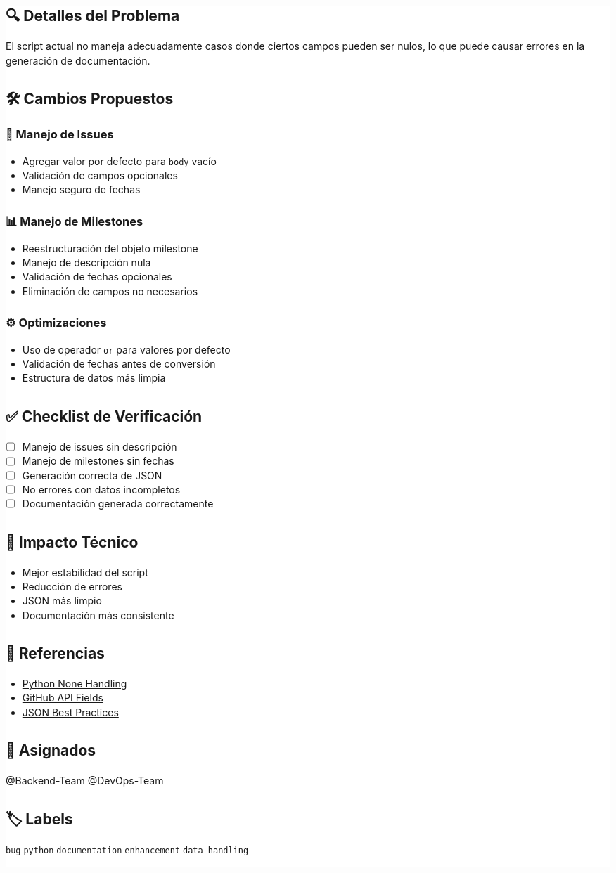 ## 🔍 Detalles del Problema
El script actual no maneja adecuadamente casos donde ciertos campos pueden ser nulos, lo que puede causar errores en la generación de documentación.

## 🛠️ Cambios Propuestos

### 🔄 Manejo de Issues
- Agregar valor por defecto para `body` vacío
- Validación de campos opcionales
- Manejo seguro de fechas

### 📊 Manejo de Milestones
- Reestructuración del objeto milestone
- Manejo de descripción nula
- Validación de fechas opcionales
- Eliminación de campos no necesarios

### ⚙️ Optimizaciones
- Uso de operador `or` para valores por defecto
- Validación de fechas antes de conversión
- Estructura de datos más limpia

## ✅ Checklist de Verificación
- [ ] Manejo de issues sin descripción
- [ ] Manejo de milestones sin fechas
- [ ] Generación correcta de JSON
- [ ] No errores con datos incompletos
- [ ] Documentación generada correctamente

## 🔧 Impacto Técnico
- Mejor estabilidad del script
- Reducción de errores
- JSON más limpio
- Documentación más consistente

## 🔗 Referencias
- [Python None Handling](https://docs.python.org/3/library/stdtypes.html#truth-value-testing)
- [GitHub API Fields](https://docs.github.com/en/rest/issues/issues)
- [JSON Best Practices](https://www.json.org/json-en.html)

## 👥 Asignados
@Backend-Team
@DevOps-Team

## 🏷️ Labels
`bug` `python` `documentation` `enhancement` `data-handling`

---